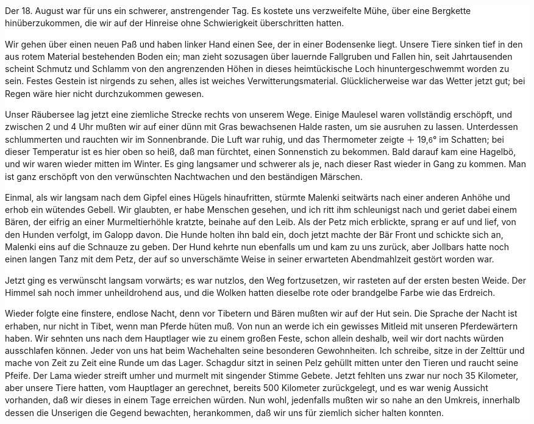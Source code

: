 Der 18. August war für uns ein schwerer, anstrengender Tag. Es kostete uns
verzweifelte Mühe, über eine Bergkette hinüberzukommen, die wir auf der Hinreise
ohne Schwierigkeit überschritten hatten.

Wir gehen über einen neuen Paß und haben linker Hand einen See, der in einer
Bodensenke liegt. Unsere Tiere sinken tief in den aus rotem Material bestehenden
Boden ein; man zieht sozusagen über lauernde Fallgruben und Fallen hin, seit
Jahrtausenden scheint Schmutz und Schlamm von den angrenzenden Höhen in dieses
heimtückische Loch hinuntergeschwemmt worden zu sein. Festes Gestein ist
nirgends zu sehen, alles ist weiches Verwitterungsmaterial. Glücklicherweise war
das Wetter jetzt gut; bei Regen wäre hier nicht durchzukommen gewesen.

Unser Räubersee lag jetzt eine ziemliche Strecke rechts von unserem Wege. Einige
Maulesel waren vollständig erschöpft, und zwischen 2 und 4 Uhr mußten wir auf
einer dünn mit Gras bewachsenen Halde rasten, um sie ausruhen zu lassen.
Unterdessen schlummerten und rauchten wir im Sonnenbrande. Die Luft war ruhig,
und das Thermometer zeigte ＋ 19,<small>6</small>° im Schatten; bei dieser
Temperatur ist es hier oben so heiß, daß man fürchtet, einen Sonnenstich zu
bekommen. Bald darauf kam eine Hagelbö, und wir waren wieder mitten im Winter.
Es ging langsamer und schwerer als je, nach dieser Rast wieder in Gang zu
kommen. Man ist ganz erschöpft von den verwünschten Nachtwachen und den
beständigen Märschen. 

Einmal, als wir langsam nach dem Gipfel eines Hügels hinaufritten, stürmte
Malenki seitwärts nach einer anderen Anhöhe und erhob ein wütendes Gebell. Wir
glaubten, er habe Menschen gesehen, und ich ritt ihm schleunigst nach und geriet
dabei einem Bären, der eifrig an einer Murmeltierhöhle kratzte, beinahe auf den
Leib. Als der Petz mich erblickte, sprang er auf und lief, von den Hunden
verfolgt, im Galopp davon. Die Hunde holten ihn bald ein, doch jetzt machte der
Bär Front und schickte sich an, Malenki eins auf die Schnauze zu geben. Der Hund
kehrte nun ebenfalls um und kam zu uns zurück, aber Jollbars hatte noch einen
langen Tanz mit dem Petz, der auf so unverschämte Weise in seiner erwarteten
Abendmahlzeit gestört worden war.

Jetzt ging es verwünscht langsam vorwärts; es war nutzlos, den Weg fortzusetzen,
wir rasteten auf der ersten besten Weide. Der Himmel sah noch immer
unheildrohend aus, und die Wolken hatten dieselbe rote oder brandgelbe Farbe wie
das Erdreich.

Wieder folgte eine finstere, endlose Nacht, denn vor Tibetern und Bären mußten
wir auf der Hut sein. Die Sprache der Nacht ist erhaben, nur nicht in Tibet,
wenn man Pferde hüten muß. Von nun an werde ich ein gewisses Mitleid mit unseren
Pferdewärtern haben. Wir sehnten uns nach dem Hauptlager wie zu einem großen
Feste, schon allein deshalb, weil wir dort nachts würden ausschlafen können.
Jeder von uns hat beim Wachehalten seine besonderen Gewohnheiten. Ich schreibe,
sitze in der Zelttür und mache von Zeit zu Zeit eine Runde um das Lager.
Schagdur sitzt in seinen Pelz gehüllt mitten unter den Tieren und raucht seine
Pfeife. Der Lama wieder streift umher und murmelt mit singender Stimme Gebete.
Jetzt fehlten uns zwar nur noch 35 Kilometer, aber unsere Tiere hatten, vom
Hauptlager an gerechnet, bereits 500 Kilometer zurückgelegt, und es war wenig
Aussicht vorhanden, daß wir dieses in einem Tage erreichen würden. Nun wohl,
jedenfalls mußten wir so nahe an den Umkreis, innerhalb dessen die Unserigen die
Gegend bewachten, herankommen, daß wir uns für ziemlich sicher halten konnten.
